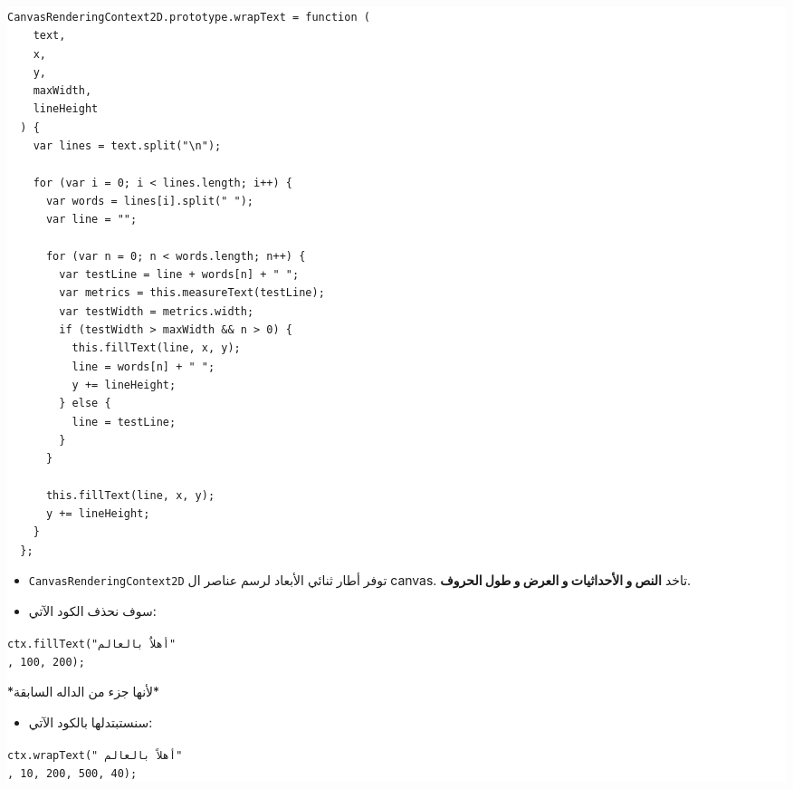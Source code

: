 ```
CanvasRenderingContext2D.prototype.wrapText = function (
    text,
    x,
    y,
    maxWidth,
    lineHeight
  ) {
    var lines = text.split("\n");

    for (var i = 0; i < lines.length; i++) {
      var words = lines[i].split(" ");
      var line = "";

      for (var n = 0; n < words.length; n++) {
        var testLine = line + words[n] + " ";
        var metrics = this.measureText(testLine);
        var testWidth = metrics.width;
        if (testWidth > maxWidth && n > 0) {
          this.fillText(line, x, y);
          line = words[n] + " ";
          y += lineHeight;
        } else {
          line = testLine;
        }
      }

      this.fillText(line, x, y);
      y += lineHeight;
    }
  };
  ```
</div>

- `CanvasRenderingContext2D`  توفر أطار ثنائي الأبعاد لرسم عناصر ال 
  canvas. تاخد 
  **النص و الأحداثيات و العرض و طول الحروف**.
  
- سوف نحذف الكود الآتي:
  
<div dir="ltr">

```
ctx.fillText("أهلاٌ بالعالم"
, 100, 200);
```
</div>
*لأنها جزء من الداله السابقة*

- سنستبتدلها بالكود الآتي:
  
<div dir="ltr">

```
ctx.wrapText(" أهلاً بالعالم"
, 10, 200, 500, 40);
```
</div>
